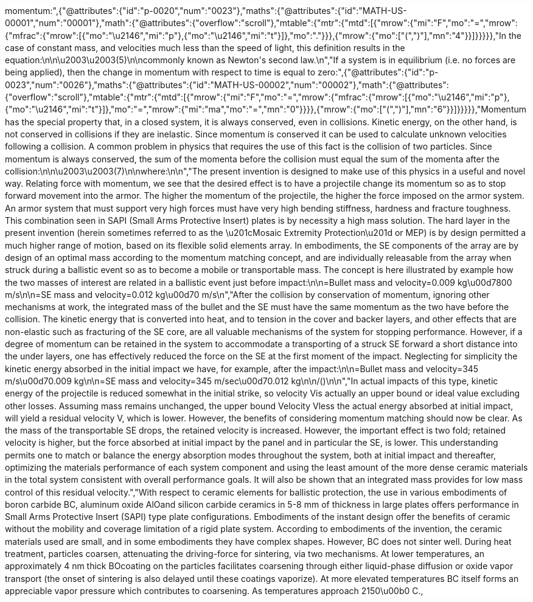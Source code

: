 momentum:",{"@attributes":{"id":"p-0020","num":"0023"},"maths":{"@attributes":{"id":"MATH-US-00001","num":"00001"},"math":{"@attributes":{"overflow":"scroll"},"mtable":{"mtr":{"mtd":[{"mrow":{"mi":"F","mo":"=","mrow":{"mfrac":{"mrow":[{"mo":"\u2146","mi":"p"},{"mo":"\u2146","mi":"t"}]},"mo":"."}}},{"mrow":{"mo":["(",")"],"mn":"4"}}]}}}}},"In the case of constant mass, and velocities much less than the speed of light, this definition results in the equation:\n\n\u2003\u2003(5)\n\ncommonly known as Newton's second law.\n","If a system is in equilibrium (i.e. no forces are being applied), then the change in momentum with respect to time is equal to zero:",{"@attributes":{"id":"p-0023","num":"0026"},"maths":{"@attributes":{"id":"MATH-US-00002","num":"00002"},"math":{"@attributes":{"overflow":"scroll"},"mtable":{"mtr":{"mtd":[{"mrow":{"mi":"F","mo":"=","mrow":{"mfrac":{"mrow":[{"mo":"\u2146","mi":"p"},{"mo":"\u2146","mi":"t"}]},"mo":"=","mrow":{"mi":"ma","mo":"=","mn":"0"}}}},{"mrow":{"mo":["(",")"],"mn":"6"}}]}}}}},"Momentum has the special property that, in a closed system, it is always conserved, even in collisions. Kinetic energy, on the other hand, is not conserved in collisions if they are inelastic. Since momentum is conserved it can be used to calculate unknown velocities following a collision. A common problem in physics that requires the use of this fact is the collision of two particles. Since momentum is always conserved, the sum of the momenta before the collision must equal the sum of the momenta after the collision:\n\n\u2003\u2003(7)\n\nwhere:\n\n","The present invention is designed to make use of this physics in a useful and novel way. Relating force with momentum, we see that the desired effect is to have a projectile change its momentum so as to stop forward movement into the armor. The higher the momentum of the projectile, the higher the force imposed on the armor system. An armor system that must support very high forces must have very high bending stiffness, hardness and fracture toughness. This combination seen in SAPI (Small Arms Protective Insert) plates is by necessity a high mass solution. The hard layer in the present invention (herein sometimes referred to as the \u201cMosaic Extremity Protection\u201d or MEP) is by design permitted a much higher range of motion, based on its flexible solid elements array. In embodiments, the SE components of the array are by design of an optimal mass according to the momentum matching concept, and are individually releasable from the array when struck during a ballistic event so as to become a mobile or transportable mass. The concept is here illustrated by example how the two masses of interest are related in a ballistic event just before impact:\n\n=Bullet mass and velocity=0.009 kg\u00d7800 m\/s\n\n=SE mass and velocity=0.012 kg\u00d70 m\/s\n","After the collision by conservation of momentum, ignoring other mechanisms at work, the integrated mass of the bullet and the SE must have the same momentum as the two have before the collision. The kinetic energy that is converted into heat, and to tension in the cover and backer layers, and other effects that are non-elastic such as fracturing of the SE core, are all valuable mechanisms of the system for stopping performance. However, if a degree of momentum can be retained in the system to accommodate a transporting of a struck SE forward a short distance into the under layers, one has effectively reduced the force on the SE at the first moment of the impact. Neglecting for simplicity the kinetic energy absorbed in the initial impact we have, for example, after the impact:\n\n=Bullet mass and velocity=345 m\/s\u00d70.009 kg\n\n=SE mass and velocity=345 m\/sec\u00d70.012 kg\n\n\/()\n\n","In actual impacts of this type, kinetic energy of the projectile is reduced somewhat in the initial strike, so velocity Vis actually an upper bound or ideal value excluding other losses. Assuming mass remains unchanged, the upper bound Velocity Vless the actual energy absorbed at initial impact, will yield a residual velocity V, which is lower. However, the benefits of considering momentum matching should now be clear. As the mass of the transportable SE drops, the retained velocity is increased. However, the important effect is two fold; retained velocity is higher, but the force absorbed at initial impact by the panel and in particular the SE, is lower. This understanding permits one to match or balance the energy absorption modes throughout the system, both at initial impact and thereafter, optimizing the materials performance of each system component and using the least amount of the more dense ceramic materials in the total system consistent with overall performance goals. It will also be shown that an integrated mass provides for low mass control of this residual velocity.","With respect to ceramic elements for ballistic protection, the use in various embodiments of boron carbide BC, aluminum oxide AlOand silicon carbide ceramics in 5-8 mm of thickness in large plates offers performance in Small Arms Protective Insert (SAPI) type plate configurations. Embodiments of the instant design offer the benefits of ceramic without the mobility and coverage limitation of a rigid plate system. According to embodiments of the invention, the ceramic materials used are small, and in some embodiments they have complex shapes. However, BC does not sinter well. During heat treatment, particles coarsen, attenuating the driving-force for sintering, via two mechanisms. At lower temperatures, an approximately 4 nm thick BOcoating on the particles facilitates coarsening through either liquid-phase diffusion or oxide vapor transport (the onset of sintering is also delayed until these coatings vaporize). At more elevated temperatures BC itself forms an appreciable vapor pressure which contributes to coarsening. As temperatures approach 2150\u00b0 C.,